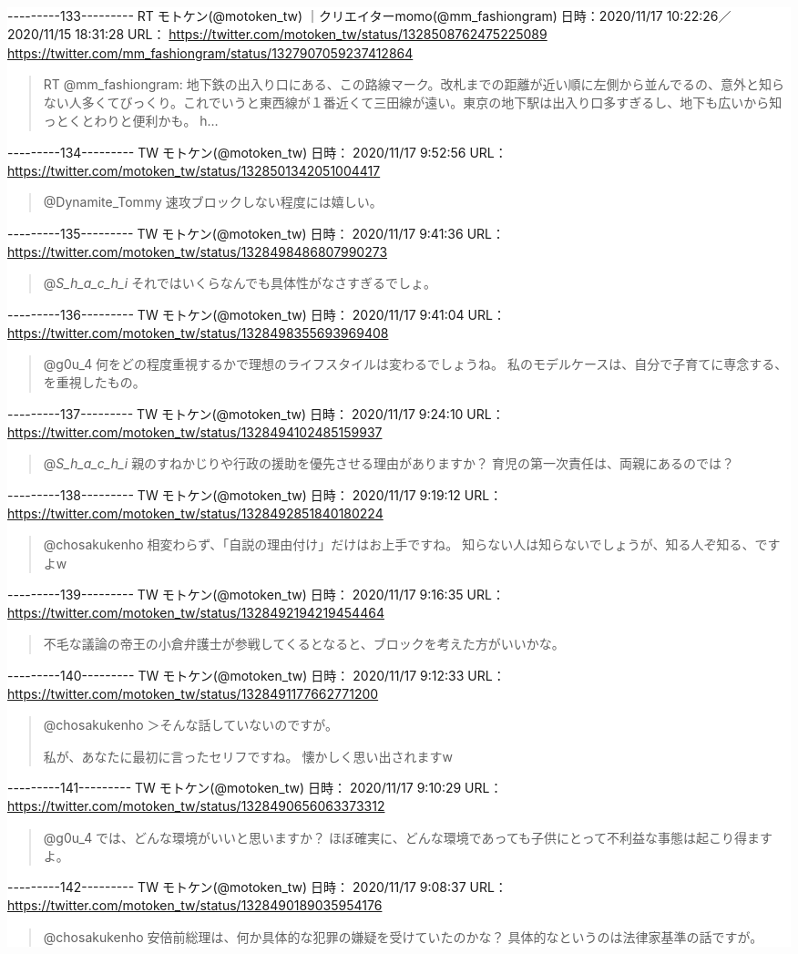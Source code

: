 ---------133---------
RT モトケン(@motoken_tw) ｜クリエイターmomo(@mm_fashiongram) 日時：2020/11/17 10:22:26／2020/11/15 18:31:28 URL： https://twitter.com/motoken_tw/status/1328508762475225089 https://twitter.com/mm_fashiongram/status/1327907059237412864
> RT @mm_fashiongram: 地下鉄の出入り口にある、この路線マーク。改札までの距離が近い順に左側から並んでるの、意外と知らない人多くてびっくり。これでいうと東西線が１番近くて三田線が遠い。東京の地下駅は出入り口多すぎるし、地下も広いから知っとくとわりと便利かも。 h…

---------134---------
TW モトケン(@motoken_tw) 日時： 2020/11/17 9:52:56 URL： https://twitter.com/motoken_tw/status/1328501342051004417
> @Dynamite_Tommy 速攻ブロックしない程度には嬉しい。

---------135---------
TW モトケン(@motoken_tw) 日時： 2020/11/17 9:41:36 URL： https://twitter.com/motoken_tw/status/1328498486807990273
> @_S_h_a_c_h_i_ それではいくらなんでも具体性がなさすぎるでしょ。

---------136---------
TW モトケン(@motoken_tw) 日時： 2020/11/17 9:41:04 URL： https://twitter.com/motoken_tw/status/1328498355693969408
> @g0u_4 何をどの程度重視するかで理想のライフスタイルは変わるでしょうね。
> 私のモデルケースは、自分で子育てに専念する、を重視したもの。

---------137---------
TW モトケン(@motoken_tw) 日時： 2020/11/17 9:24:10 URL： https://twitter.com/motoken_tw/status/1328494102485159937
> @_S_h_a_c_h_i_ 親のすねかじりや行政の援助を優先させる理由がありますか？
> 育児の第一次責任は、両親にあるのでは？

---------138---------
TW モトケン(@motoken_tw) 日時： 2020/11/17 9:19:12 URL： https://twitter.com/motoken_tw/status/1328492851840180224
> @chosakukenho 相変わらず、「自説の理由付け」だけはお上手ですね。
> 知らない人は知らないでしょうが、知る人ぞ知る、ですよw

---------139---------
TW モトケン(@motoken_tw) 日時： 2020/11/17 9:16:35 URL： https://twitter.com/motoken_tw/status/1328492194219454464
> 不毛な議論の帝王の小倉弁護士が参戦してくるとなると、ブロックを考えた方がいいかな。

---------140---------
TW モトケン(@motoken_tw) 日時： 2020/11/17 9:12:33 URL： https://twitter.com/motoken_tw/status/1328491177662771200
> @chosakukenho ＞そんな話していないのですが。
> 
> 私が、あなたに最初に言ったセリフですね。
> 懐かしく思い出されますw

---------141---------
TW モトケン(@motoken_tw) 日時： 2020/11/17 9:10:29 URL： https://twitter.com/motoken_tw/status/1328490656063373312
> @g0u_4 では、どんな環境がいいと思いますか？
> ほぼ確実に、どんな環境であっても子供にとって不利益な事態は起こり得ますよ。

---------142---------
TW モトケン(@motoken_tw) 日時： 2020/11/17 9:08:37 URL： https://twitter.com/motoken_tw/status/1328490189035954176
> @chosakukenho 安倍前総理は、何か具体的な犯罪の嫌疑を受けていたのかな？
> 具体的なというのは法律家基準の話ですが。

